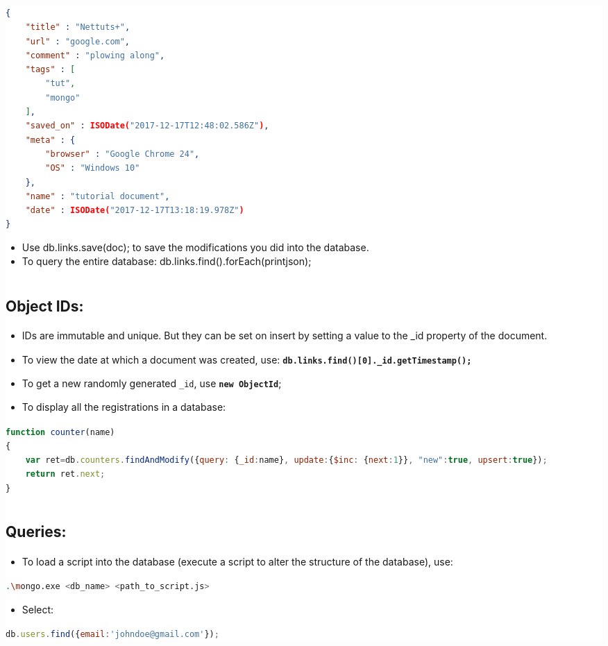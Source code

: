 ```json
{
	"title" : "Nettuts+",
    "url" : "google.com",
    "comment" : "plowing along",
    "tags" : [
        "tut",
        "mongo"
    ],
    "saved_on" : ISODate("2017-12-17T12:48:02.586Z"),
    "meta" : {
        "browser" : "Google Chrome 24",
        "OS" : "Windows 10"
    },
    "name" : "tutorial document",
    "date" : ISODate("2017-12-17T13:18:19.978Z")
}
```

* Use db.links.save(doc);  to save the modifications you did into the database.
* To query the entire database: db.links.find().forEach(printjson);

#

## Object IDs:
* IDs are immutable and unique. But they can be set on insert by setting a value to the _id property of the document.
* To view the date at which a document was created, use: **`db.links.find()[0]._id.getTimestamp();`**
* To get a new randomly generated `_id`, use **`new ObjectId`**;

* To display all the registrations in a database:
```javascript
function counter(name)
{
	var ret=db.counters.findAndModify({query: {_id:name}, update:{$inc: {next:1}}, "new":true, upsert:true});
	return ret.next;
}
```

#

## Queries:
* To load a script into the database (execute a script to alter the structure of the database), use:
```bash
.\mongo.exe <db_name> <path_to_script.js>
```

* Select: 
```javascript
db.users.find({email:'johndoe@gmail.com'});
```
